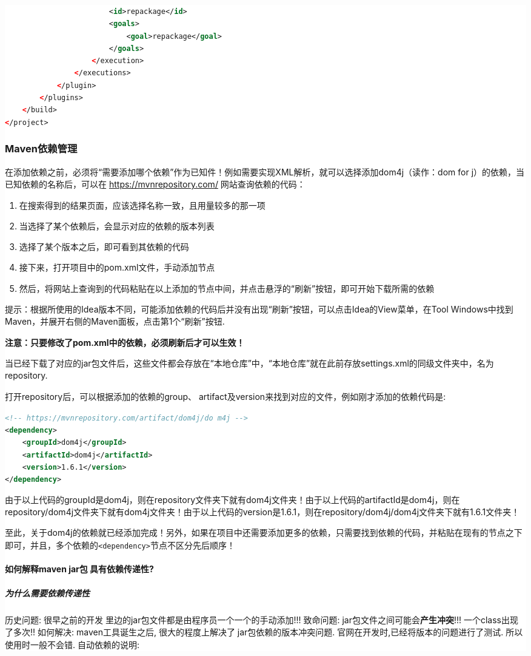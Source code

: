 ```xml
                        <id>repackage</id>
                        <goals>
                            <goal>repackage</goal>
                        </goals>
                    </execution>
                </executions>
            </plugin>
        </plugins>
    </build>
</project>
```



### Maven依赖管理

在添加依赖之前，必须将“需要添加哪个依赖”作为已知件！例如需要实现XML解析，就可以选择添加dom4j（读作：dom for j）的依赖，当已知依赖的名称后，可以在 https://mvnrepository.com/ 网站查询依赖的代码：

1. 在搜索得到的结果页面，应该选择名称一致，且用量较多的那一项

2. 当选择了某个依赖后，会显示对应的依赖的版本列表
3. 选择了某个版本之后，即可看到其依赖的代码
4. 接下来，打开项目中的pom.xml文件，手动添加<dependencies>节点
5. 然后，将网站上查询到的代码粘贴在以上添加的节点中间，并点击悬浮的“刷新”按钮，即可开始下载所需的依赖

提示：根据所使用的Idea版本不同，可能添加依赖的代码后并没有出现“刷新”按钮，可以点击Idea的View菜单，在Tool Windows中找到Maven，并展开右侧的Maven面板，点击第1个“刷新”按钮.

**注意：只要修改了pom.xml中的依赖，必须刷新后才可以生效！**

当已经下载了对应的jar包文件后，这些文件都会存放在“本地仓库”中，“本地仓库”就在此前存放settings.xml的同级文件夹中，名为repository.

打开repository后，可以根据添加的依赖的group、 artifact及version来找到对应的文件，例如刚才添加的依赖代码是:

```xml
<!-- https://mvnrepository.com/artifact/dom4j/do m4j --> 
<dependency> 
	<groupId>dom4j</groupId> 
	<artifactId>dom4j</artifactId> 
	<version>1.6.1</version> 
</dependency>
```

由于以上代码的groupId是dom4j，则在repository文件夹下就有dom4j文件夹！由于以上代码的artifactId是dom4j，则在repository/dom4j文件夹下就有dom4j文件夹！由于以上代码的version是1.6.1，则在repository/dom4j/dom4j文件夹下就有1.6.1文件夹！

至此，关于dom4j的依赖就已经添加完成！另外，如果在项目中还需要添加更多的依赖，只需要找到依赖的代码，并粘贴在现有的<dependencies>节点之下即可，并且，多个依赖的`<dependency>`节点不区分先后顺序！

#### 如何解释maven jar包 具有依赖传递性?

##### 为什么需要依赖传递性

历史问题: 很早之前的开发 里边的jar包文件都是由程序员一个一个的手动添加!!!
致命问题: jar包文件之间可能会**产生冲突**!!! 一个class出现了多次!!
如何解决: maven工具诞生之后, 很大的程度上解决了 jar包依赖的版本冲突问题.
官网在开发时,已经将版本的问题进行了测试. 所以使用时一般不会错.
自动依赖的说明:
